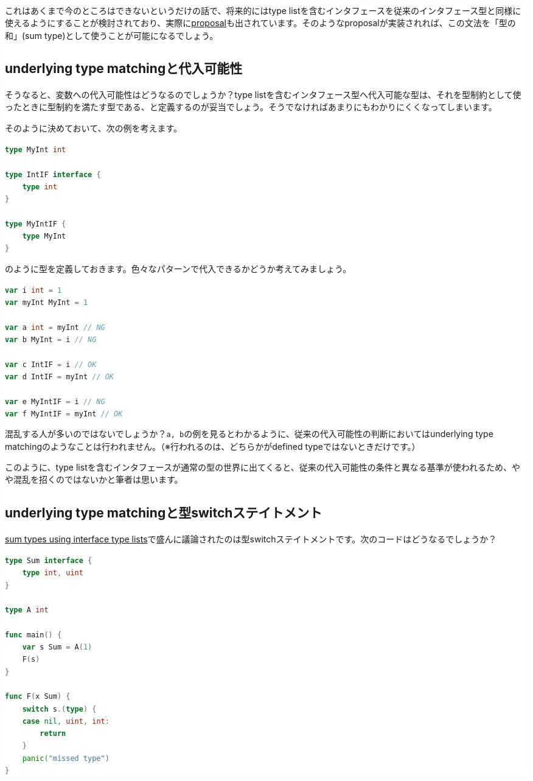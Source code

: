 これはあくまで今のところはできないというだけの話で、将来的にはtype listを含むインタフェースを従来のインタフェース型と同様に使えるようにすることが検討されており、実際に[proposal](https://github.com/golang/go/issues/41716)も出されています。そのようなproposalが実装されれば、この文法を「型の和」(sum type)として使うことが可能になるでしょう。

## underlying type matchingと代入可能性

そうなると、変数への代入可能性はどうなるのでしょうか？type listを含むインタフェース型へ代入可能な型は、それを型制約として使ったときに型制約を満たす型である、と定義するのが妥当でしょう。そうでなければあまりにもわかりにくくなってしまいます。

そのように決めておいて、次の例を考えます。

```go
type MyInt int

type IntIF interface {
    type int
}

type MyIntIF {
    type MyInt
}
```

のように型を定義しておきます。色々なパターンで代入できるかどうか考えてみましょう。

```go
var i int = 1 
var myInt MyInt = 1 

var a int = myInt // NG
var b MyInt = i // NG

var c IntIF = i // OK
var d IntIF = myInt // OK

var e MyIntIF = i // NG
var f MyIntIF = myInt // OK
```

混乱する人が多いのではないでしょうか？`a, b`の例を見るとわかるように、従来の代入可能性の判断においてはunderlying type matchingのようなことは行われません。（※行われるのは、どちらかがdefined typeではないときだけです。）

このように、type listを含むインタフェースが通常の型の世界に出てくると、従来の代入可能性の条件と異なる基準が使われるため、やや混乱を招くのではないかと筆者は思います。
## underlying type matchingと型switchステイトメント

[sum types using interface type lists](https://github.com/golang/go/issues/41716)で盛んに議論されたのは型switchステイトメントです。次のコードはどうなるでしょうか？

```go
type Sum interface {
	type int, uint
}

type A int

func main() {
    var s Sum = A(1)
    F(s)
}

func F(x Sum) {
	switch s.(type) {
	case nil, uint, int:
		return
	}
	panic("missed type")
}
```